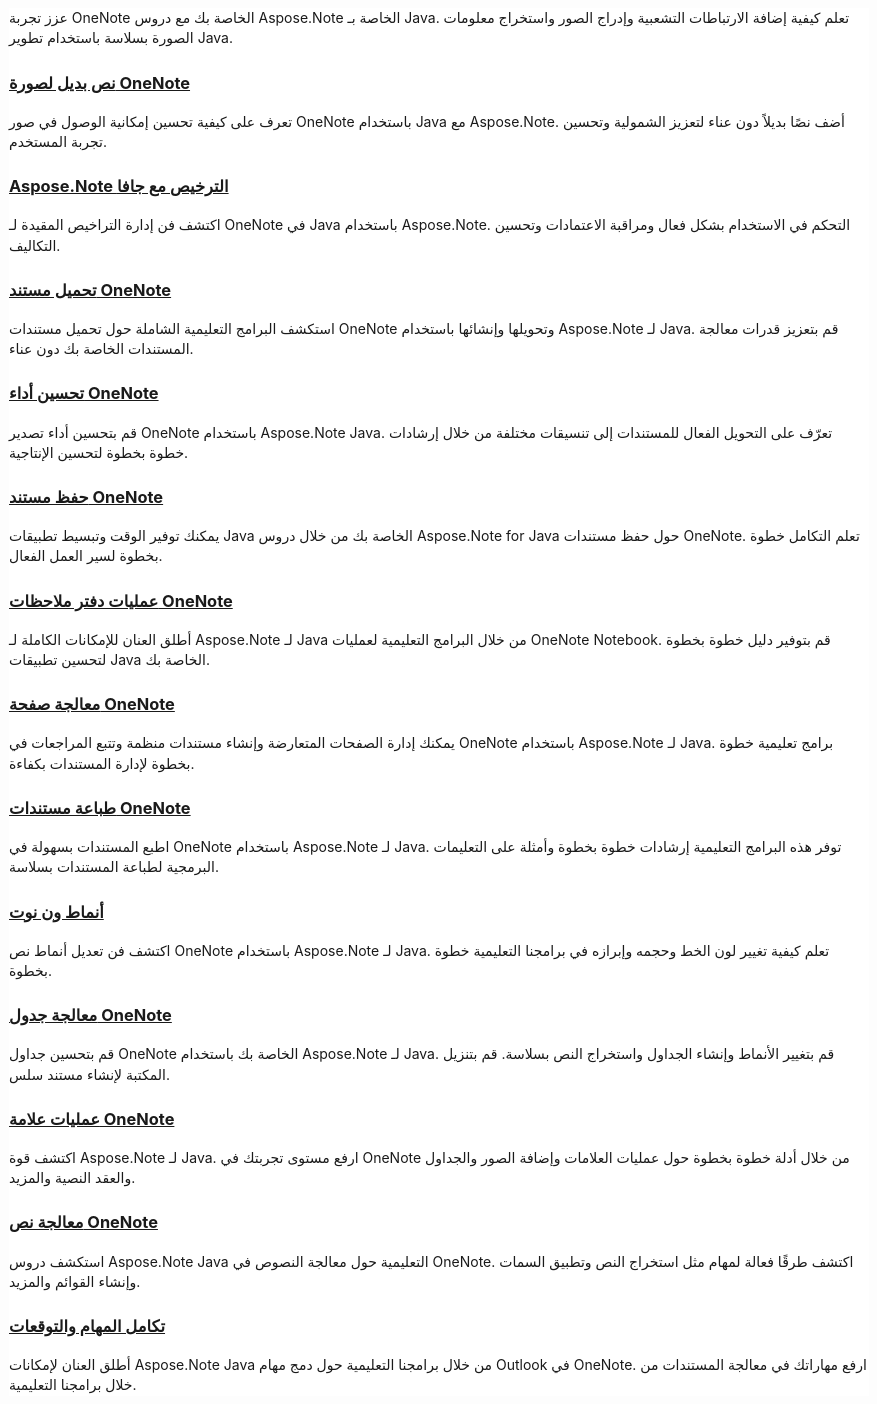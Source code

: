عزز تجربة OneNote الخاصة بك مع دروس Aspose.Note الخاصة بـ Java. تعلم كيفية إضافة الارتباطات التشعبية وإدراج الصور واستخراج معلومات الصورة بسلاسة باستخدام تطوير Java.
### [نص بديل لصورة OneNote](./onenote-image-alternative-text/)
تعرف على كيفية تحسين إمكانية الوصول في صور OneNote باستخدام Java مع Aspose.Note. أضف نصًا بديلاً دون عناء لتعزيز الشمولية وتحسين تجربة المستخدم.
### [Aspose.Note الترخيص مع جافا](./licensing-java/)
اكتشف فن إدارة التراخيص المقيدة لـ OneNote في Java باستخدام Aspose.Note. التحكم في الاستخدام بشكل فعال ومراقبة الاعتمادات وتحسين التكاليف.
### [تحميل مستند OneNote](./onenote-document-loading/)
استكشف البرامج التعليمية الشاملة حول تحميل مستندات OneNote وتحويلها وإنشائها باستخدام Aspose.Note لـ Java. قم بتعزيز قدرات معالجة المستندات الخاصة بك دون عناء.
### [تحسين أداء OneNote](./onenote-performance-optimization/)
قم بتحسين أداء تصدير OneNote باستخدام Aspose.Note Java. تعرّف على التحويل الفعال للمستندات إلى تنسيقات مختلفة من خلال إرشادات خطوة بخطوة لتحسين الإنتاجية.
### [حفظ مستند OneNote](./onenote-document-saving/)
يمكنك توفير الوقت وتبسيط تطبيقات Java الخاصة بك من خلال دروس Aspose.Note for Java حول حفظ مستندات OneNote. تعلم التكامل خطوة بخطوة لسير العمل الفعال.
### [عمليات دفتر ملاحظات OneNote](./onenote-notebook-operations/)
أطلق العنان للإمكانات الكاملة لـ Aspose.Note لـ Java من خلال البرامج التعليمية لعمليات OneNote Notebook. قم بتوفير دليل خطوة بخطوة لتحسين تطبيقات Java الخاصة بك.
### [معالجة صفحة OneNote](./onenote-page-manipulation/)
يمكنك إدارة الصفحات المتعارضة وإنشاء مستندات منظمة وتتبع المراجعات في OneNote باستخدام Aspose.Note لـ Java. برامج تعليمية خطوة بخطوة لإدارة المستندات بكفاءة.
### [طباعة مستندات OneNote](./onenote-printing-documents/)
اطبع المستندات بسهولة في OneNote باستخدام Aspose.Note لـ Java. توفر هذه البرامج التعليمية إرشادات خطوة بخطوة وأمثلة على التعليمات البرمجية لطباعة المستندات بسلاسة.
### [أنماط ون نوت](./onenote-styles/)
اكتشف فن تعديل أنماط نص OneNote باستخدام Aspose.Note لـ Java. تعلم كيفية تغيير لون الخط وحجمه وإبرازه في برامجنا التعليمية خطوة بخطوة.
### [معالجة جدول OneNote](./onenote-table-manipulation/)
قم بتحسين جداول OneNote الخاصة بك باستخدام Aspose.Note لـ Java. قم بتغيير الأنماط وإنشاء الجداول واستخراج النص بسلاسة. قم بتنزيل المكتبة لإنشاء مستند سلس.
### [عمليات علامة OneNote](./onenote-tag-operations/)
اكتشف قوة Aspose.Note لـ Java. ارفع مستوى تجربتك في OneNote من خلال أدلة خطوة بخطوة حول عمليات العلامات وإضافة الصور والجداول والعقد النصية والمزيد.
### [معالجة نص OneNote](./onenote-text-manipulation/)
استكشف دروس Aspose.Note Java التعليمية حول معالجة النصوص في OneNote. اكتشف طرقًا فعالة لمهام مثل استخراج النص وتطبيق السمات وإنشاء القوائم والمزيد. 
### [تكامل المهام والتوقعات](./task-and-outlook-integration/)
أطلق العنان لإمكانات Aspose.Note Java من خلال برامجنا التعليمية حول دمج مهام Outlook في OneNote. ارفع مهاراتك في معالجة المستندات من خلال برامجنا التعليمية.